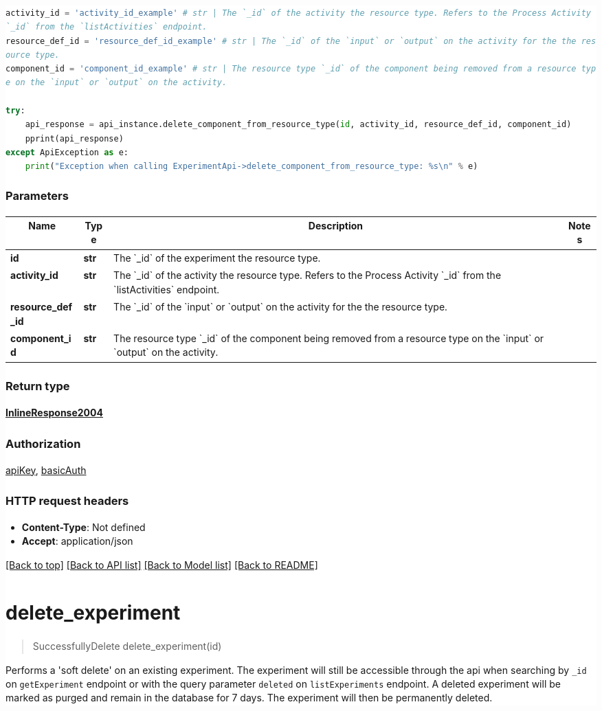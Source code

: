 ```python
activity_id = 'activity_id_example' # str | The `_id` of the activity the resource type. Refers to the Process Activity `_id` from the `listActivities` endpoint.
resource_def_id = 'resource_def_id_example' # str | The `_id` of the `input` or `output` on the activity for the the resource type.
component_id = 'component_id_example' # str | The resource type `_id` of the component being removed from a resource type on the `input` or `output` on the activity.

try:
    api_response = api_instance.delete_component_from_resource_type(id, activity_id, resource_def_id, component_id)
    pprint(api_response)
except ApiException as e:
    print("Exception when calling ExperimentApi->delete_component_from_resource_type: %s\n" % e)
```

### Parameters

Name | Type | Description  | Notes
------------- | ------------- | ------------- | -------------
 **id** | **str**| The &#x60;_id&#x60; of the experiment the resource type. | 
 **activity_id** | **str**| The &#x60;_id&#x60; of the activity the resource type. Refers to the Process Activity &#x60;_id&#x60; from the &#x60;listActivities&#x60; endpoint. | 
 **resource_def_id** | **str**| The &#x60;_id&#x60; of the &#x60;input&#x60; or &#x60;output&#x60; on the activity for the the resource type. | 
 **component_id** | **str**| The resource type &#x60;_id&#x60; of the component being removed from a resource type on the &#x60;input&#x60; or &#x60;output&#x60; on the activity. | 

### Return type

[**InlineResponse2004**](InlineResponse2004.md)

### Authorization

[apiKey](../README.md#apiKey), [basicAuth](../README.md#basicAuth)

### HTTP request headers

 - **Content-Type**: Not defined
 - **Accept**: application/json

[[Back to top]](#) [[Back to API list]](../README.md#documentation-for-api-endpoints) [[Back to Model list]](../README.md#documentation-for-models) [[Back to README]](../README.md)

# **delete_experiment**
> SuccessfullyDelete delete_experiment(id)



Performs a 'soft delete' on an existing experiment. The experiment will still be accessible through the api when searching by `_id` on `getExperiment` endpoint or with the query parameter `deleted` on `listExperiments` endpoint. A deleted experiment will be marked as purged and remain in the database for 7 days. The experiment will then be permanently deleted. 
